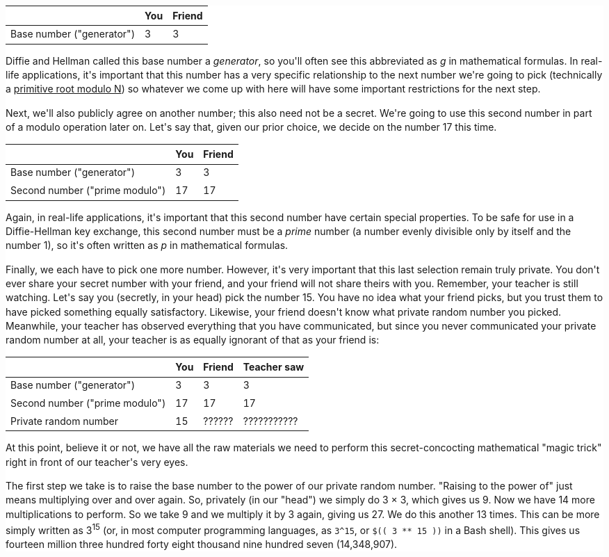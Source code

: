 |                           | You | Friend |
| -                         | --- | ------ |
| Base number ("generator") | 3   | 3      |

Diffie and Hellman called this base number a *generator*, so you'll often see this abbreviated as *g* in mathematical formulas. In real-life applications, it's important that this number has a very specific relationship to the next number we're going to pick (technically a [primitive root modulo N](https://en.wikipedia.org/wiki/Primitive_root_modulo_n)) so whatever we come up with here will have some important restrictions for the next step.

Next, we'll also publicly agree on another number; this also need not be a secret. We're going to use this second number in part of a modulo operation later on. Let's say that, given our prior choice, we decide on the number 17 this time.

|                                | You | Friend |
| -                              | --- | ------ |
| Base number ("generator")      | 3   | 3      |
| Second number ("prime modulo") | 17  | 17     |

Again, in real-life applications, it's important that this second number have certain special properties. To be safe for use in a Diffie-Hellman key exchange, this second number must be a *prime* number (a number evenly divisible only by itself and the number 1), so it's often written as *p* in mathematical formulas.

Finally, we each have to pick one more number. However, it's very important that this last selection remain truly private. You don't ever share your secret number with your friend, and your friend will not share theirs with you. Remember, your teacher is still watching. Let's say you (secretly, in your head) pick the number 15. You have no idea what your friend picks, but you trust them to have picked something equally satisfactory. Likewise, your friend doesn't know what private random number you picked. Meanwhile, your teacher has observed everything that you have communicated, but since you never communicated your private random number at all, your teacher is as equally ignorant of that as your friend is:

|                                | You | Friend | Teacher saw |
| -                              | --- | ------ | ----------- |
| Base number ("generator")      | 3   | 3      | 3           |
| Second number ("prime modulo") | 17  | 17     | 17          |
| Private random number          | 15  | ?????? | ??????????? |

At this point, believe it or not, we have all the raw materials we need to perform this secret-concocting mathematical "magic trick" right in front of our teacher's very eyes.

The first step we take is to raise the base number to the power of our private random number. "Raising to the power of" just means multiplying over and over again. So, privately (in our "head") we simply do 3 &times; 3, which gives us 9. Now we have 14 more multiplications to perform. So we take 9 and we multiply it by 3 again, giving us 27. We do this another 13 times. This can be more simply written as 3<sup>15</sup> (or, in most computer programming languages, as `3^15`, or `$(( 3 ** 15 ))` in a Bash shell). This gives us fourteen million three hundred forty eight thousand nine hundred seven (14,348,907).
